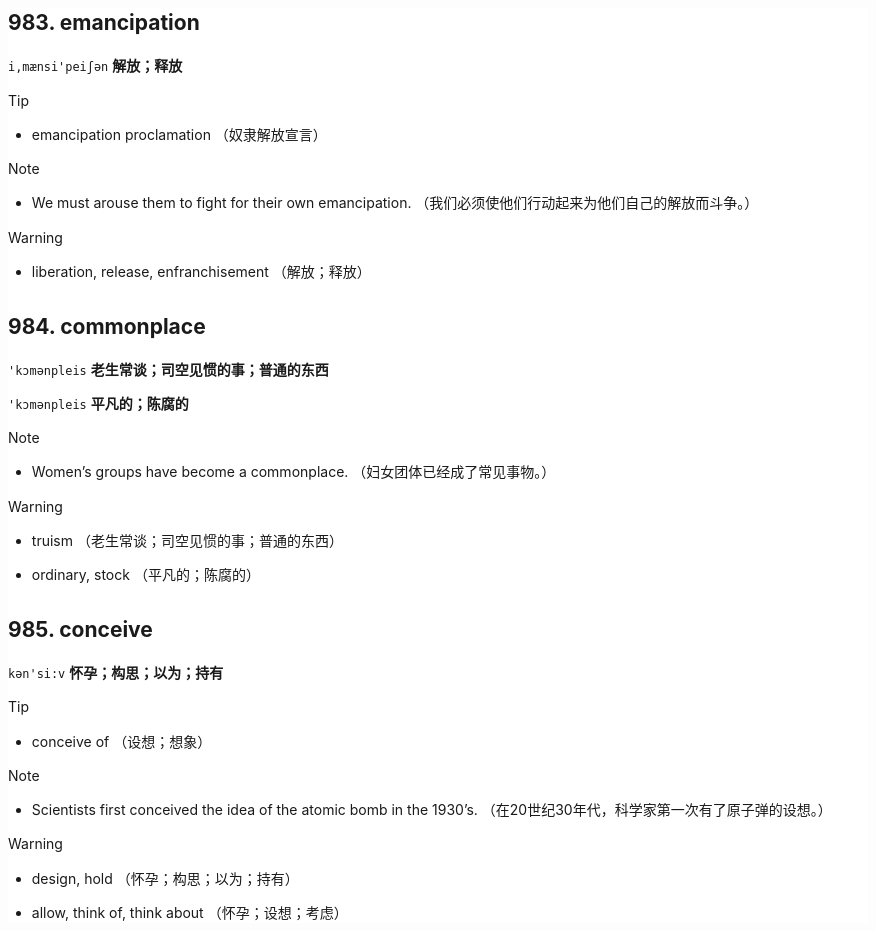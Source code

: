 ## 983. emancipation

`i,mænsi'peiʃən`  **解放；释放**

> [!TIP]
>
> - emancipation proclamation （奴隶解放宣言）
>

> [!NOTE]
>
> - We must arouse them to fight for their own emancipation. （我们必须使他们行动起来为他们自己的解放而斗争。）
>

> [!WARNING]
>
> - liberation, release, enfranchisement （解放；释放）
>

## 984. commonplace

`'kɔmənpleis`  **老生常谈；司空见惯的事；普通的东西**

`'kɔmənpleis`  **平凡的；陈腐的**

> [!NOTE]
>
> - Women’s groups have become a commonplace. （妇女团体已经成了常见事物。）
>

> [!WARNING]
>
> - truism （老生常谈；司空见惯的事；普通的东西）
>
> - ordinary, stock （平凡的；陈腐的）
>

## 985. conceive

`kən'si:v`  **怀孕；构思；以为；持有**

> [!TIP]
>
> - conceive of （设想；想象）
>

> [!NOTE]
>
> - Scientists first conceived the idea of the atomic bomb in the 1930’s. （在20世纪30年代，科学家第一次有了原子弹的设想。）
>

> [!WARNING]
>
> - design, hold （怀孕；构思；以为；持有）
>
> - allow, think of, think about （怀孕；设想；考虑）
>
